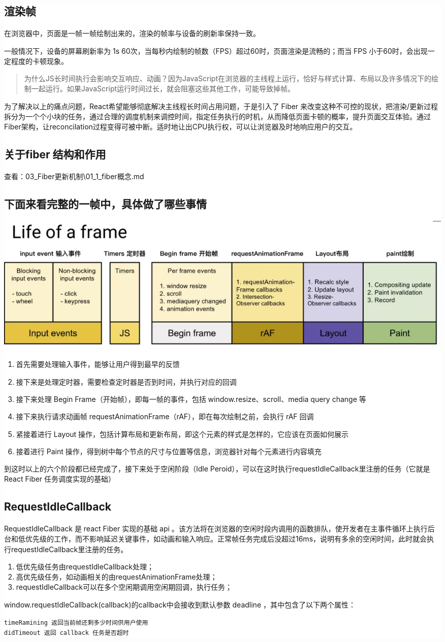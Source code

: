 ## 渲染帧
在浏览器中，页面是一帧一帧绘制出来的，渲染的帧率与设备的刷新率保持一致。

一般情况下，设备的屏幕刷新率为 1s 60次，当每秒内绘制的帧数（FPS）超过60时，页面渲染是流畅的；而当 FPS 小于60时，会出现一定程度的卡顿现象。
> 为什么JS长时间执行会影响交互响应、动画？因为JavaScript在浏览器的主线程上运行，恰好与样式计算、布局以及许多情况下的绘制一起运行。如果JavaScript运行时间过长，就会阻塞这些其他工作，可能导致掉帧。

为了解决以上的痛点问题，React希望能够彻底解决主线程长时间占用问题，于是引入了 Fiber 来改变这种不可控的现状，把渲染/更新过程拆分为一个个小块的任务，通过合理的调度机制来调控时间，指定任务执行的时机，从而降低页面卡顿的概率，提升页面交互体验。通过Fiber架构，让reconcilation过程变得可被中断。适时地让出CPU执行权，可以让浏览器及时地响应用户的交互。

## 关于fiber 结构和作用
查看：03_Fiber更新机制\01_1_fiber概念.md

## 下面来看完整的一帧中，具体做了哪些事情
![](./图1_浏览器一帧.png)

1. 首先需要处理输入事件，能够让用户得到最早的反馈

2. 接下来是处理定时器，需要检查定时器是否到时间，并执行对应的回调

3. 接下来处理 Begin Frame（开始帧），即每一帧的事件，包括 window.resize、scroll、media query change 等

4. 接下来执行请求动画帧 requestAnimationFrame（rAF），即在每次绘制之前，会执行 rAF 回调

5. 紧接着进行 Layout 操作，包括计算布局和更新布局，即这个元素的样式是怎样的，它应该在页面如何展示

6. 接着进行 Paint 操作，得到树中每个节点的尺寸与位置等信息，浏览器针对每个元素进行内容填充

到这时以上的六个阶段都已经完成了，接下来处于空闲阶段（Idle Peroid），可以在这时执行requestIdleCallback里注册的任务（它就是 React Fiber 任务调度实现的基础）

## RequestIdleCallback
RequestIdleCallback 是 react Fiber 实现的基础 api 。该方法将在浏览器的空闲时段内调用的函数排队，使开发者在主事件循环上执行后台和低优先级的工作，而不影响延迟关键事件，如动画和输入响应。正常帧任务完成后没超过16ms，说明有多余的空闲时间，此时就会执行requestIdleCallback里注册的任务。

1. 低优先级任务由requestIdleCallback处理；
2. 高优先级任务，如动画相关的由requestAnimationFrame处理；
3. requestIdleCallback可以在多个空闲期调用空闲期回调，执行任务；

window.requestIdleCallback(callback)的callback中会接收到默认参数 deadline ，其中包含了以下两个属性：
```
timeRamining 返回当前帧还剩多少时间供用户使用
didTimeout 返回 callback 任务是否超时
```
